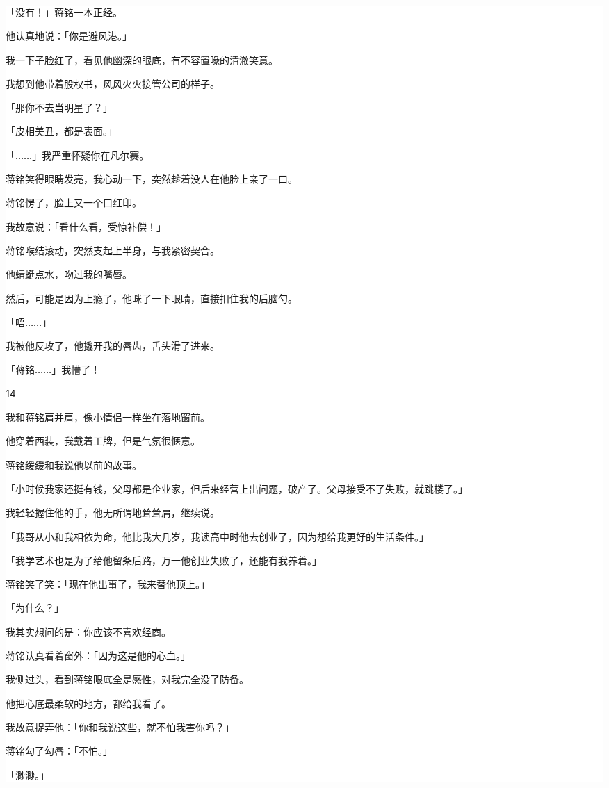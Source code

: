 「没有！」蒋铭一本正经。

他认真地说：「你是避风港。」

我一下子脸红了，看见他幽深的眼底，有不容置喙的清澈笑意。

我想到他带着股权书，风风火火接管公司的样子。

「那你不去当明星了？」

「皮相美丑，都是表面。」

「……」我严重怀疑你在凡尔赛。

蒋铭笑得眼睛发亮，我心动一下，突然趁着没人在他脸上亲了一口。

蒋铭愣了，脸上又一个口红印。

我故意说：「看什么看，受惊补偿！」

蒋铭喉结滚动，突然支起上半身，与我紧密契合。

他蜻蜓点水，吻过我的嘴唇。

然后，可能是因为上瘾了，他眯了一下眼睛，直接扣住我的后脑勺。

「唔……」

我被他反攻了，他撬开我的唇齿，舌头滑了进来。

「蒋铭……」我懵了！

14

我和蒋铭肩并肩，像小情侣一样坐在落地窗前。

他穿着西装，我戴着工牌，但是气氛很惬意。

蒋铭缓缓和我说他以前的故事。

「小时候我家还挺有钱，父母都是企业家，但后来经营上出问题，破产了。父母接受不了失败，就跳楼了。」

我轻轻握住他的手，他无所谓地耸耸肩，继续说。

「我哥从小和我相依为命，他比我大几岁，我读高中时他去创业了，因为想给我更好的生活条件。」

「我学艺术也是为了给他留条后路，万一他创业失败了，还能有我养着。」

蒋铭笑了笑：「现在他出事了，我来替他顶上。」

「为什么？」

我其实想问的是：你应该不喜欢经商。

蒋铭认真看着窗外：「因为这是他的心血。」

我侧过头，看到蒋铭眼底全是感性，对我完全没了防备。

他把心底最柔软的地方，都给我看了。

我故意捉弄他：「你和我说这些，就不怕我害你吗？」

蒋铭勾了勾唇：「不怕。」

「渺渺。」
